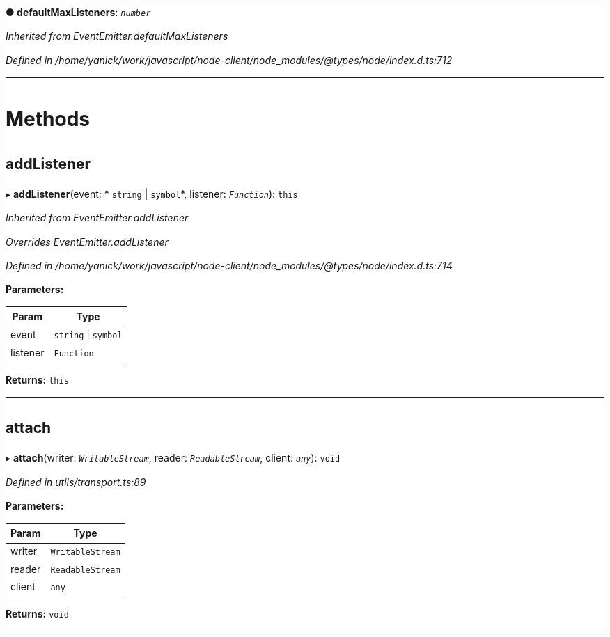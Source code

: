 **● defaultMaxListeners**: *`number`*

*Inherited from EventEmitter.defaultMaxListeners*

*Defined in /home/yanick/work/javascript/node-client/node_modules/@types/node/index.d.ts:712*

___

# Methods

<a id="addlistener"></a>

##  addListener

▸ **addListener**(event: * `string` &#124; `symbol`*, listener: *`Function`*): `this`

*Inherited from EventEmitter.addListener*

*Overrides EventEmitter.addListener*

*Defined in /home/yanick/work/javascript/node-client/node_modules/@types/node/index.d.ts:714*

**Parameters:**

| Param | Type |
| ------ | ------ |
| event |  `string` &#124; `symbol`|
| listener | `Function` |

**Returns:** `this`

___
<a id="attach"></a>

##  attach

▸ **attach**(writer: *`WritableStream`*, reader: *`ReadableStream`*, client: *`any`*): `void`

*Defined in [utils/transport.ts:89](https://github.com/neovim/node-client/blob/97a65c6/src/utils/transport.ts#L89)*

**Parameters:**

| Param | Type |
| ------ | ------ |
| writer | `WritableStream` |
| reader | `ReadableStream` |
| client | `any` |

**Returns:** `void`

___
<a id="detach"></a>

